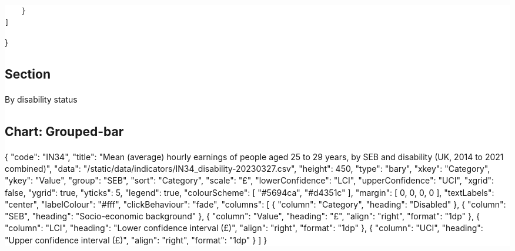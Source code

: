         }
    ]
}

## Section
By disability status

## Chart: Grouped-bar
{
    "code": "IN34",
    "title": "Mean (average) hourly earnings of people aged 25 to 29 years, by SEB and disability (UK, 2014 to 2021 combined)",
    "data": "/static/data/indicators/IN34_disability-20230327.csv",
    "height": 450,
    "type": "bary",
    "xkey": "Category",
    "ykey": "Value",
    "group": "SEB",
    "sort": "Category",
    "scale": "£",
    "lowerConfidence": "LCI",
    "upperConfidence": "UCI",
    "xgrid": false,
    "ygrid": true,
    "yticks": 5,
    "legend": true,
    "colourScheme": [ "#5694ca", "#d4351c" ],
    "margin": [ 0, 0, 0, 0 ],
    "textLabels": "center",
    "labelColour": "#fff",
    "clickBehaviour": "fade",
    "columns": [
        {
            "column": "Category",
            "heading": "Disabled"
        },
        {
            "column": "SEB",
            "heading": "Socio-economic background"
        },
        {
            "column": "Value",
            "heading": "£",
            "align": "right",
            "format": "1dp"
        },
        {
            "column": "LCI",
            "heading": "Lower confidence interval (£)",
            "align": "right",
            "format": "1dp"
        },
        {
            "column": "UCI",
            "heading": "Upper confidence interval (£)",
            "align": "right",
            "format": "1dp"
        }
    ]
}
